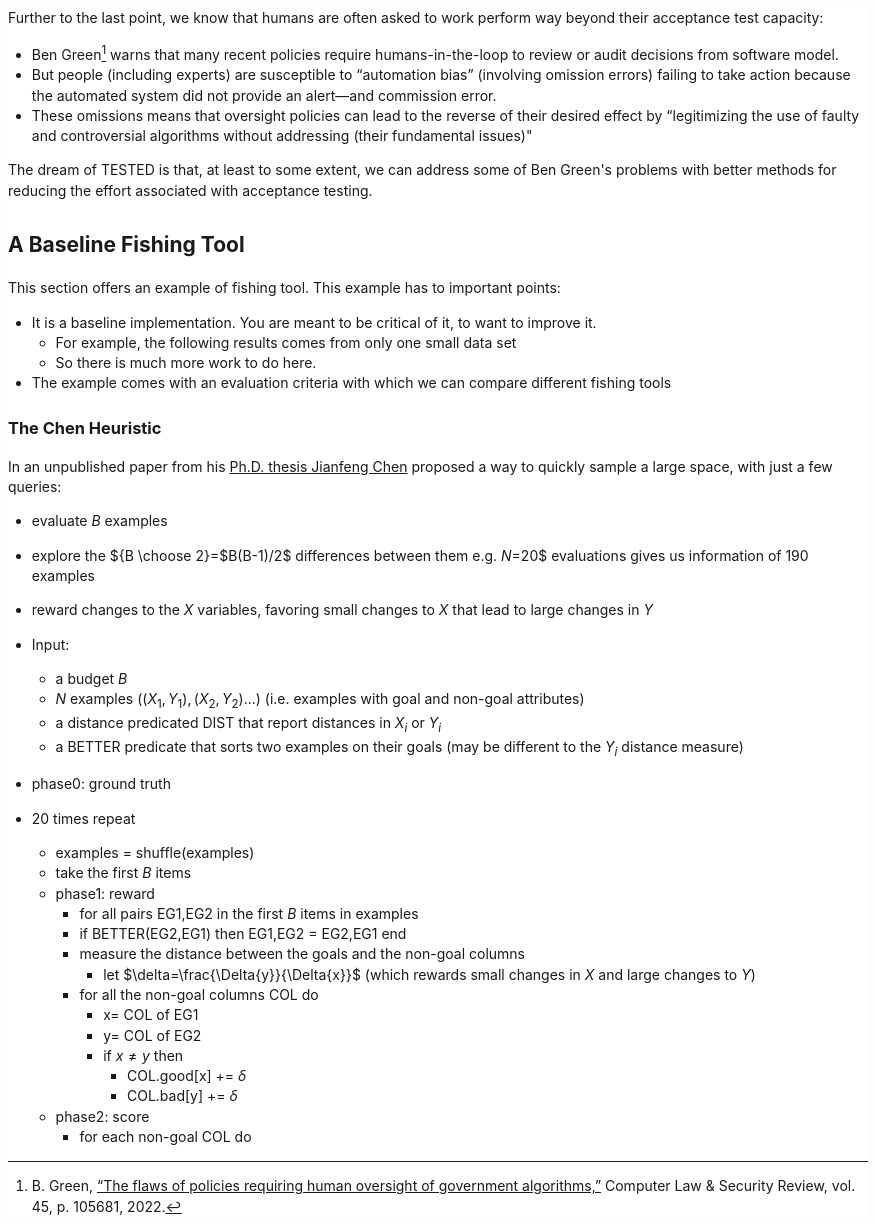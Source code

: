 Further to the last point, we know that humans are often asked to work perform way beyond their acceptance test capacity:
- Ben Green[^green] warns that many recent policies require 
          humans-in-the-loop to review or audit decisions from
          software model.
- But people
          (including experts) are susceptible to “automation bias” (involving
          omission errors) failing to take action because the automated
          system did not provide an alert—and commission error. 
- These
          omissions
          means that oversight policies can lead to the reverse of their
          desired effect by “legitimizing the use of faulty and controversial 
          algorithms without addressing (their fundamental issues)" 

[^green]: B. Green, [“The flaws of policies requiring human oversight of government algorithms,”](https://arxiv.org/pdf/2109.05067.pdf) 
          Computer Law & Security Review, vol. 45, p. 105681, 2022.

The dream of TESTED is that, at least to some extent, we can address some of
Ben Green's problems with better methods for reducing the effort associated
with acceptance testing.


## A Baseline Fishing Tool

This section offers an example of fishing tool. This example has to important points:

- It is a baseline implementation. You are meant to be critical of it, to want to improve it.
  - For example, the following results comes from only one small data set
  - So there is much more work to do here.
- The example comes with an evaluation criteria with which we can compare different fishing tools

### The Chen Heuristic

In an unpublished paper from his [Ph.D. thesis Jianfeng Chen](https://arxiv.org/pdf/2101.02817.pdf)
proposed a way to quickly sample a large space, with just a few queries:

- evaluate $B$ examples
- explore the ${B \choose 2}=$B(B-1)/2$ differences between them
  e.g. $N$=20$ evaluations gives us  information of  190 examples
- reward changes to the $X$ variables, favoring small changes to $X$ that lead
  to large changes in $Y$

- Input: 
  - a budget $B$ 
  - $N$ examples $((X_1,Y_1),(X_2,Y_2)...)$  (i.e. examples with goal and non-goal attributes)
  - a distance predicated DIST that report distances in $X_i$ or $Y_i$
  - a BETTER predicate that sorts two examples on their goals (may be different to the $Y_i$
    distance measure)
- phase0: ground truth
- 20 times repeat
  - examples = shuffle(examples)
  - take the first $B$ items
  - phase1: reward
    -  for all pairs EG1,EG2 in  the first $B$ items in examples
      - if BETTER(EG2,EG1) then EG1,EG2 = EG2,EG1 end
      - measure the distance between the goals and the non-goal columns
        - let $\delta=\frac{\Delta{y}}{\Delta{x}}$ (which rewards small changes in $X$ and large changes to $Y$) 
      - for all the non-goal columns COL do
        - x= COL of EG1
        - y= COL of EG2
        - if $x \neq y$ then 
          - COL.good[x] += $\delta$
          - COL.bad[y] += $\delta$
  - phase2: score 
    - for each non-goal COL do

[^bear]: Apologies to all my polar bear readers: I  don't actually know if you  do this. But the metaphor of a vast
[^tu]: H. Tu, Z. Yu and T. Menzies, "Better Data Labelling With EMBLEM (and how that Impacts Defect Prediction)," in IEEE Transactions on Software Engineering, vol. 48, no. 1, pp. 278-294, 1 Jan. 2022, doi: 10.1109/TSE.2020.2986415.
[^cruz21]: A. F.Cruz, P. Saleiro, C. Belém, C. Soares and P. Bizarro, 
[^nn]: <em>class sklearn.neighbors.KNeighborsClassifier(n_neighbors=5, \*,<br> 
[^search]: Mark Harman, S. Afshin Mansouri, and Yuanyuan Zhang. 2012. 
[^simon]: From Wikipeda: Satisficing (satisfy + suffice) =  a decision-making strategy or cognitive heuristic.
[^bu09]: Settles, Burr. ["Active learning literature survey."](https://minds.wisconsin.edu/bitstream/handle/1793/60660/TR1648.pdf?sequence=1)
[^tu21]:  H. Tu and T. Menzies, i
[^zhe21]: Z. Yu, C. Theisen, L. Williams and T. Menzies, 
[^briand22]: Autonomous Systems: How to address the Dilemma between Autonomy and Safety
[^howto]: How to use a repertory grid
[^val11]: R. Valerdi
[^mur12]: B. Murphy